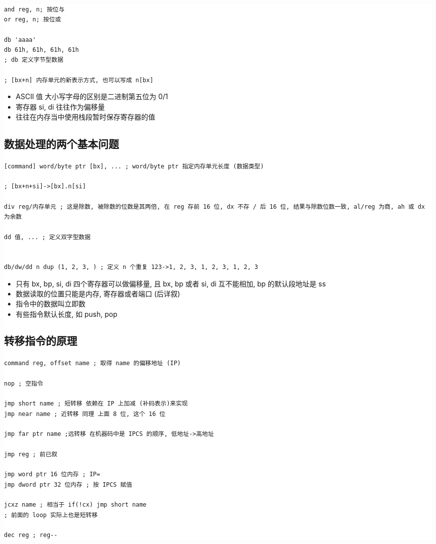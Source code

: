 ```8086
and reg, n; 按位与
or reg, n; 按位或

db 'aaaa'
db 61h, 61h, 61h, 61h
; db 定义字节型数据

; [bx+n] 内存单元的新表示方式, 也可以写成 n[bx]
```

- ASCII 值 大小写字母的区别是二进制第五位为 0/1
- 寄存器 si, di 往往作为偏移量
- 往往在内存当中使用栈段暂时保存寄存器的值

## 数据处理的两个基本问题

```8086
[command] word/byte ptr [bx], ... ; word/byte ptr 指定内存单元长度 (数据类型) 

; [bx+n+si]->[bx].n[si]

div reg/内存单元 ; 这是除数, 被除数的位数是其两倍, 在 reg 存前 16 位, dx 不存 / 后 16 位, 结果与除数位数一致, al/reg 为商, ah 或 dx 为余数

dd 值, ... ; 定义双字型数据


db/dw/dd n dup (1, 2, 3, ) ; 定义 n 个重复 123->1, 2, 3, 1, 2, 3, 1, 2, 3
```

- 只有 bx, bp, si, di 四个寄存器可以做偏移量, 且 bx, bp 或者 si, di 互不能相加, bp 的默认段地址是 ss
- 数据读取的位置只能是内存, 寄存器或者端口 (后详叙)
- 指令中的数据叫立即数
- 有些指令默认长度, 如 push, pop

## 转移指令的原理

```8086
command reg, offset name ; 取得 name 的偏移地址 (IP)

nop ; 空指令

jmp short name ; 短转移 依赖在 IP 上加减 (补码表示)来实现
jmp near name ; 近转移 同理 上面 8 位, 这个 16 位

jmp far ptr name ;远转移 在机器码中是 IPCS 的顺序, 低地址->高地址

jmp reg ; 前已叙

jmp word ptr 16 位内存 ; IP=
jmp dword ptr 32 位内存 ; 按 IPCS 赋值

jcxz name ; 相当于 if(!cx) jmp short name
; 前面的 loop 实际上也是短转移

dec reg ; reg--
```
